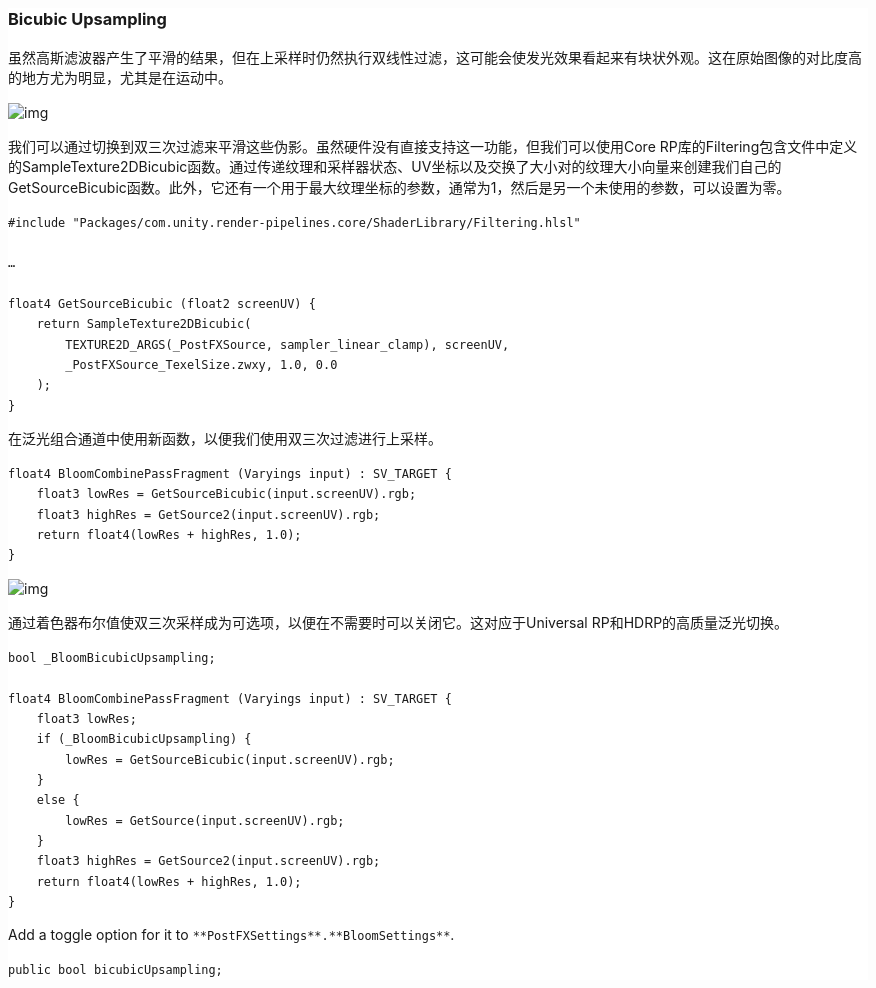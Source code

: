 ### Bicubic Upsampling

虽然高斯滤波器产生了平滑的结果，但在上采样时仍然执行双线性过滤，这可能会使发光效果看起来有块状外观。这在原始图像的对比度高的地方尤为明显，尤其是在运动中。

![img](https://catlikecoding.com/unity/tutorials/custom-srp/post-processing/bloom/upsampling-bilinear.png)

我们可以通过切换到双三次过滤来平滑这些伪影。虽然硬件没有直接支持这一功能，但我们可以使用Core RP库的Filtering包含文件中定义的SampleTexture2DBicubic函数。通过传递纹理和采样器状态、UV坐标以及交换了大小对的纹理大小向量来创建我们自己的GetSourceBicubic函数。此外，它还有一个用于最大纹理坐标的参数，通常为1，然后是另一个未使用的参数，可以设置为零。

```
#include "Packages/com.unity.render-pipelines.core/ShaderLibrary/Filtering.hlsl"

…

float4 GetSourceBicubic (float2 screenUV) {
	return SampleTexture2DBicubic(
		TEXTURE2D_ARGS(_PostFXSource, sampler_linear_clamp), screenUV,
		_PostFXSource_TexelSize.zwxy, 1.0, 0.0
	);
}
```

在泛光组合通道中使用新函数，以便我们使用双三次过滤进行上采样。

```
float4 BloomCombinePassFragment (Varyings input) : SV_TARGET {
	float3 lowRes = GetSourceBicubic(input.screenUV).rgb;
	float3 highRes = GetSource2(input.screenUV).rgb;
	return float4(lowRes + highRes, 1.0);
}
```

![img](https://catlikecoding.com/unity/tutorials/custom-srp/post-processing/bloom/upsampling-bicubic.png)

通过着色器布尔值使双三次采样成为可选项，以便在不需要时可以关闭它。这对应于Universal RP和HDRP的高质量泛光切换。

```
bool _BloomBicubicUpsampling;

float4 BloomCombinePassFragment (Varyings input) : SV_TARGET {
	float3 lowRes;
	if (_BloomBicubicUpsampling) {
		lowRes = GetSourceBicubic(input.screenUV).rgb;
	}
	else {
		lowRes = GetSource(input.screenUV).rgb;
	}
	float3 highRes = GetSource2(input.screenUV).rgb;
	return float4(lowRes + highRes, 1.0);
}
```

Add a toggle option for it to `**PostFXSettings**.**BloomSettings**`.

```
public bool bicubicUpsampling;
```
